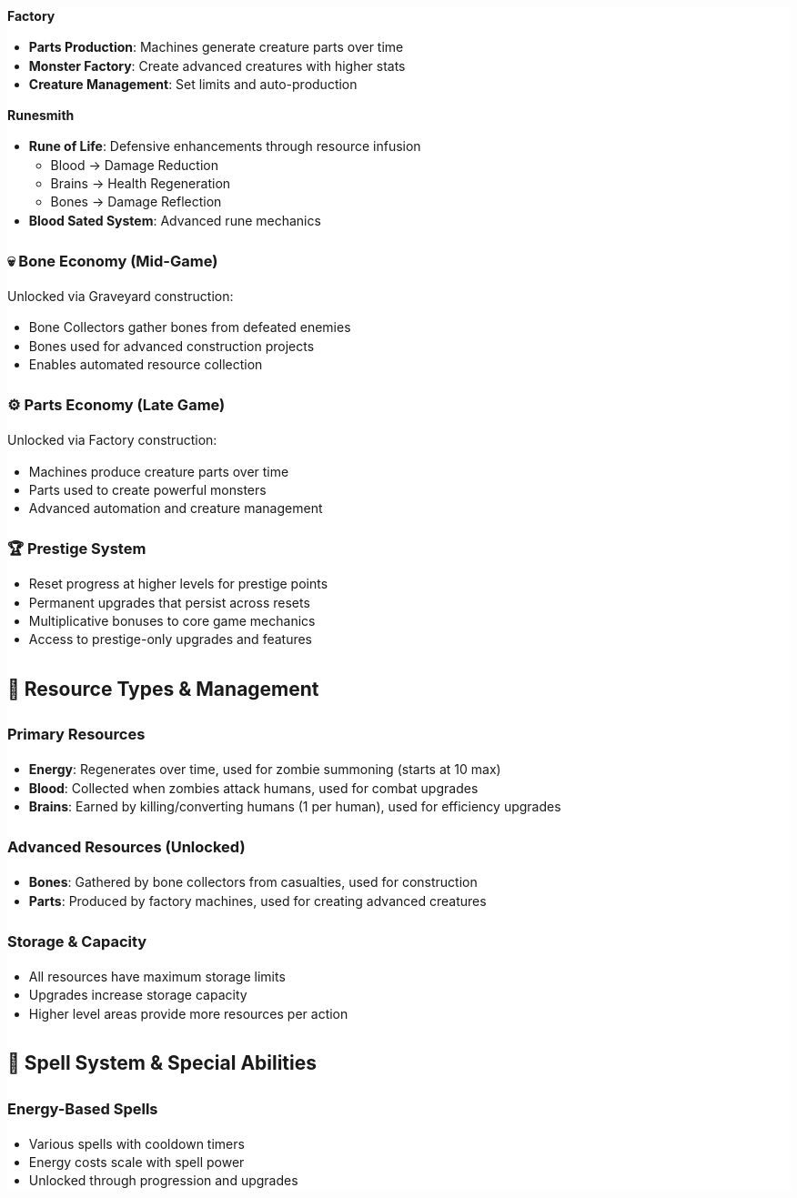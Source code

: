 **Factory**
- **Parts Production**: Machines generate creature parts over time
- **Monster Factory**: Create advanced creatures with higher stats
- **Creature Management**: Set limits and auto-production

**Runesmith**
- **Rune of Life**: Defensive enhancements through resource infusion
  - Blood → Damage Reduction
  - Brains → Health Regeneration  
  - Bones → Damage Reflection
- **Blood Sated System**: Advanced rune mechanics

### 💀 Bone Economy (Mid-Game)
Unlocked via Graveyard construction:
- Bone Collectors gather bones from defeated enemies
- Bones used for advanced construction projects
- Enables automated resource collection

### ⚙️ Parts Economy (Late Game)  
Unlocked via Factory construction:
- Machines produce creature parts over time
- Parts used to create powerful monsters
- Advanced automation and creature management

### 🏆 Prestige System
- Reset progress at higher levels for prestige points
- Permanent upgrades that persist across resets
- Multiplicative bonuses to core game mechanics
- Access to prestige-only upgrades and features

## 💾 Resource Types & Management

### Primary Resources
- **Energy**: Regenerates over time, used for zombie summoning (starts at 10 max)
- **Blood**: Collected when zombies attack humans, used for combat upgrades
- **Brains**: Earned by killing/converting humans (1 per human), used for efficiency upgrades

### Advanced Resources (Unlocked)
- **Bones**: Gathered by bone collectors from casualties, used for construction
- **Parts**: Produced by factory machines, used for creating advanced creatures

### Storage & Capacity
- All resources have maximum storage limits
- Upgrades increase storage capacity
- Higher level areas provide more resources per action

## 🎯 Spell System & Special Abilities

### Energy-Based Spells
- Various spells with cooldown timers
- Energy costs scale with spell power
- Unlocked through progression and upgrades
